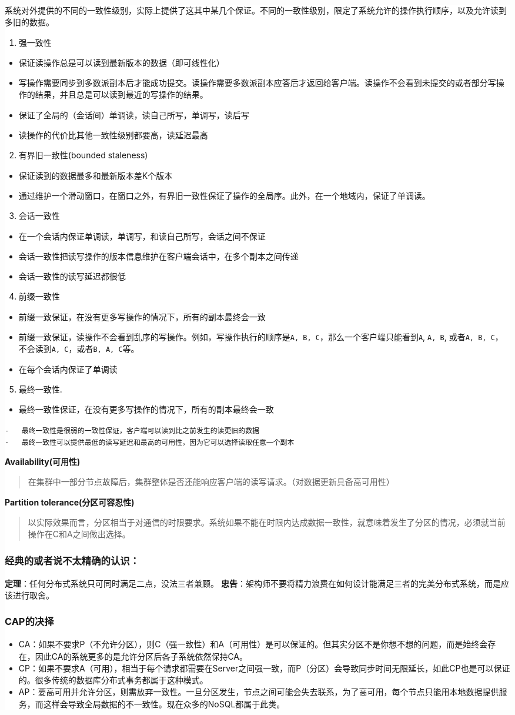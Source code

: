 系统对外提供的不同的一致性级别，实际上提供了这其中某几个保证。不同的一致性级别，限定了系统允许的操作执行顺序，以及允许读到多旧的数据。

1.  强一致性

   -   保证读操作总是可以读到最新版本的数据（即可线性化）


   -   写操作需要同步到多数派副本后才能成功提交。读操作需要多数派副本应答后才返回给客户端。读操作不会看到未提交的或者部分写操作的结果，并且总是可以读到最近的写操作的结果。
   -   保证了全局的（会话间）单调读，读自己所写，单调写，读后写
   -   读操作的代价比其他一致性级别都要高，读延迟最高

2.  有界旧一致性(bounded staleness)

   -   保证读到的数据最多和最新版本差K个版本


   -   通过维护一个滑动窗口，在窗口之外，有界旧一致性保证了操作的全局序。此外，在一个地域内，保证了单调读。

3.  会话一致性

   -   在一个会话内保证单调读，单调写，和读自己所写，会话之间不保证


   -   会话一致性把读写操作的版本信息维护在客户端会话中，在多个副本之间传递
   -   会话一致性的读写延迟都很低

4.  前缀一致性

   -   前缀一致保证，在没有更多写操作的情况下，所有的副本最终会一致


   -   前缀一致保证，读操作不会看到乱序的写操作。例如，写操作执行的顺序是`A, B, C`，那么一个客户端只能看到`A`, `A, B`, 或者`A, B, C`，不会读到`A, C`，或者`B, A, C`等。
   -   在每个会话内保证了单调读

5.  最终一致性.

   -   最终一致性保证，在没有更多写操作的情况下，所有的副本最终会一致


    -   最终一致性是很弱的一致性保证，客户端可以读到比之前发生的读更旧的数据
    -   最终一致性可以提供最低的读写延迟和最高的可用性，因为它可以选择读取任意一个副本


**Availability(可用性)**

> 在集群中一部分节点故障后，集群整体是否还能响应客户端的读写请求。（对数据更新具备高可用性）

**Partition tolerance(分区可容忍性)**

> 以实际效果而言，分区相当于对通信的时限要求。系统如果不能在时限内达成数据一致性，就意味着发生了分区的情况，必须就当前操作在C和A之间做出选择。

### 经典的或者说不太精确的认识：

**定理**：任何分布式系统只可同时满足二点，没法三者兼顾。
**忠告**：架构师不要将精力浪费在如何设计能满足三者的完美分布式系统，而是应该进行取舍。

### CAP的决择

- CA：如果不要求P（不允许分区），则C（强一致性）和A（可用性）是可以保证的。但其实分区不是你想不想的问题，而是始终会存在，因此CA的系统更多的是允许分区后各子系统依然保持CA。
- CP：如果不要求A（可用），相当于每个请求都需要在Server之间强一致，而P（分区）会导致同步时间无限延长，如此CP也是可以保证的。很多传统的数据库分布式事务都属于这种模式。
- AP：要高可用并允许分区，则需放弃一致性。一旦分区发生，节点之间可能会失去联系，为了高可用，每个节点只能用本地数据提供服务，而这样会导致全局数据的不一致性。现在众多的NoSQL都属于此类。
